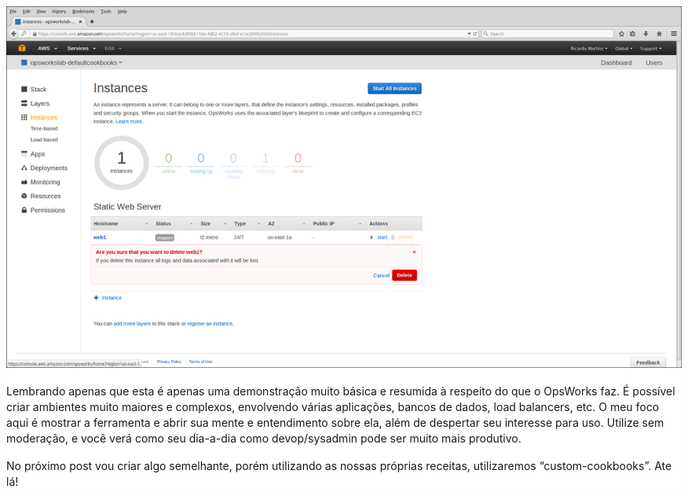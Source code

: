 [![22](/wp-content/uploads/2015/03/22.png)](/wp-content/uploads/2015/03/22.png)

Lembrando apenas que esta é apenas uma demonstração muito básica e resumida à respeito do que o OpsWorks faz. É possível criar ambientes muito maiores e complexos, envolvendo várias aplicações, bancos de dados, load balancers, etc. O meu foco aqui é mostrar a ferramenta e abrir sua mente e entendimento sobre ela, além de despertar seu interesse para uso. Utilize sem moderação, e você verá como seu dia-a-dia como devop/sysadmin pode ser muito mais produtivo.

No próximo post vou criar algo semelhante, porém utilizando as nossas próprias receitas, utilizaremos “custom-cookbooks”. Ate lá!